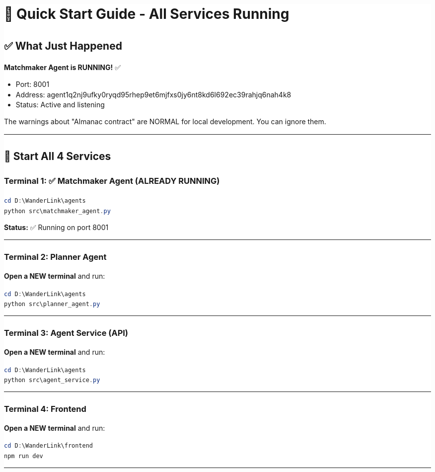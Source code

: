 # 🎯 Quick Start Guide - All Services Running

## ✅ What Just Happened

**Matchmaker Agent is RUNNING!** ✅
- Port: 8001
- Address: agent1q2nj9ufky0ryqd95rhep9et6mjfxs0jy6nt8kd6l692ec39rahjq6nah4k8
- Status: Active and listening

The warnings about "Almanac contract" are NORMAL for local development. You can ignore them.

---

## 🚀 Start All 4 Services

### Terminal 1: ✅ Matchmaker Agent (ALREADY RUNNING)
```powershell
cd D:\WanderLink\agents
python src\matchmaker_agent.py
```
**Status:** ✅ Running on port 8001

---

### Terminal 2: Planner Agent
**Open a NEW terminal** and run:
```powershell
cd D:\WanderLink\agents
python src\planner_agent.py
```

---

### Terminal 3: Agent Service (API)
**Open a NEW terminal** and run:
```powershell
cd D:\WanderLink\agents
python src\agent_service.py
```

---

### Terminal 4: Frontend
**Open a NEW terminal** and run:
```powershell
cd D:\WanderLink\frontend
npm run dev
```

---
